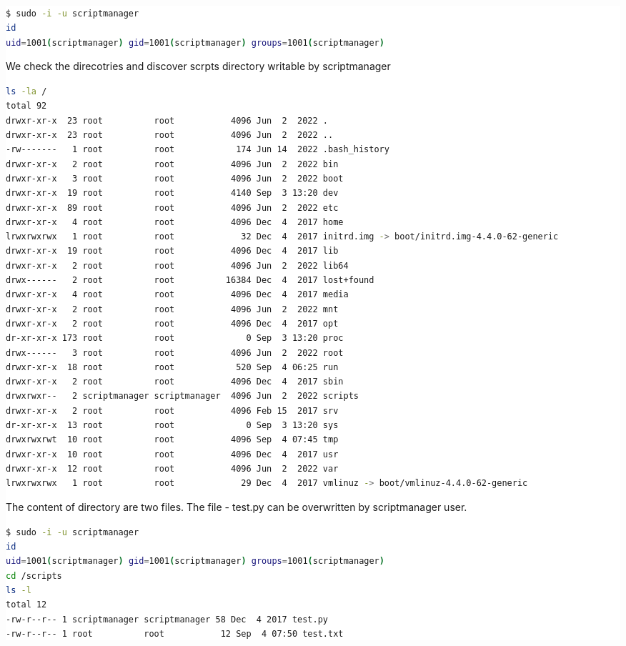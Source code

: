 ```bash
$ sudo -i -u scriptmanager
id
uid=1001(scriptmanager) gid=1001(scriptmanager) groups=1001(scriptmanager)
```

We check the direcotries and discover scrpts directory writable by scriptmanager


```bash
ls -la /
total 92
drwxr-xr-x  23 root          root           4096 Jun  2  2022 .
drwxr-xr-x  23 root          root           4096 Jun  2  2022 ..
-rw-------   1 root          root            174 Jun 14  2022 .bash_history
drwxr-xr-x   2 root          root           4096 Jun  2  2022 bin
drwxr-xr-x   3 root          root           4096 Jun  2  2022 boot
drwxr-xr-x  19 root          root           4140 Sep  3 13:20 dev
drwxr-xr-x  89 root          root           4096 Jun  2  2022 etc
drwxr-xr-x   4 root          root           4096 Dec  4  2017 home
lrwxrwxrwx   1 root          root             32 Dec  4  2017 initrd.img -> boot/initrd.img-4.4.0-62-generic
drwxr-xr-x  19 root          root           4096 Dec  4  2017 lib
drwxr-xr-x   2 root          root           4096 Jun  2  2022 lib64
drwx------   2 root          root          16384 Dec  4  2017 lost+found
drwxr-xr-x   4 root          root           4096 Dec  4  2017 media
drwxr-xr-x   2 root          root           4096 Jun  2  2022 mnt
drwxr-xr-x   2 root          root           4096 Dec  4  2017 opt
dr-xr-xr-x 173 root          root              0 Sep  3 13:20 proc
drwx------   3 root          root           4096 Jun  2  2022 root
drwxr-xr-x  18 root          root            520 Sep  4 06:25 run
drwxr-xr-x   2 root          root           4096 Dec  4  2017 sbin
drwxrwxr--   2 scriptmanager scriptmanager  4096 Jun  2  2022 scripts
drwxr-xr-x   2 root          root           4096 Feb 15  2017 srv
dr-xr-xr-x  13 root          root              0 Sep  3 13:20 sys
drwxrwxrwt  10 root          root           4096 Sep  4 07:45 tmp
drwxr-xr-x  10 root          root           4096 Dec  4  2017 usr
drwxr-xr-x  12 root          root           4096 Jun  2  2022 var
lrwxrwxrwx   1 root          root             29 Dec  4  2017 vmlinuz -> boot/vmlinuz-4.4.0-62-generic
```

The content of directory are two files.
The file - test.py can be overwritten by scriptmanager user.

```bash
$ sudo -i -u scriptmanager
id
uid=1001(scriptmanager) gid=1001(scriptmanager) groups=1001(scriptmanager)
cd /scripts
ls -l
total 12
-rw-r--r-- 1 scriptmanager scriptmanager 58 Dec  4 2017 test.py
-rw-r--r-- 1 root          root           12 Sep  4 07:50 test.txt
```
